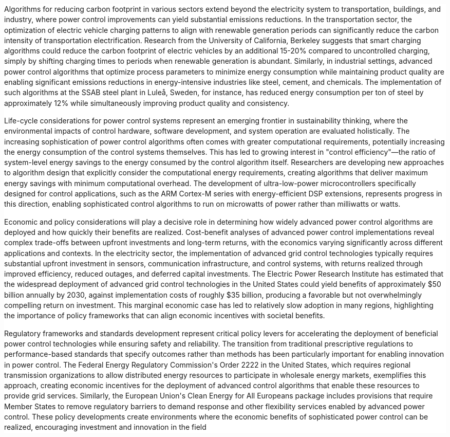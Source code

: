 Algorithms for reducing carbon footprint in various sectors extend beyond the electricity system to transportation, buildings, and industry, where power control improvements can yield substantial emissions reductions. In the transportation sector, the optimization of electric vehicle charging patterns to align with renewable generation periods can significantly reduce the carbon intensity of transportation electrification. Research from the University of California, Berkeley suggests that smart charging algorithms could reduce the carbon footprint of electric vehicles by an additional 15-20% compared to uncontrolled charging, simply by shifting charging times to periods when renewable generation is abundant. Similarly, in industrial settings, advanced power control algorithms that optimize process parameters to minimize energy consumption while maintaining product quality are enabling significant emissions reductions in energy-intensive industries like steel, cement, and chemicals. The implementation of such algorithms at the SSAB steel plant in Luleå, Sweden, for instance, has reduced energy consumption per ton of steel by approximately 12% while simultaneously improving product quality and consistency.

Life-cycle considerations for power control systems represent an emerging frontier in sustainability thinking, where the environmental impacts of control hardware, software development, and system operation are evaluated holistically. The increasing sophistication of power control algorithms often comes with greater computational requirements, potentially increasing the energy consumption of the control systems themselves. This has led to growing interest in "control efficiency"—the ratio of system-level energy savings to the energy consumed by the control algorithm itself. Researchers are developing new approaches to algorithm design that explicitly consider the computational energy requirements, creating algorithms that deliver maximum energy savings with minimum computational overhead. The development of ultra-low-power microcontrollers specifically designed for control applications, such as the ARM Cortex-M series with energy-efficient DSP extensions, represents progress in this direction, enabling sophisticated control algorithms to run on microwatts of power rather than milliwatts or watts.

Economic and policy considerations will play a decisive role in determining how widely advanced power control algorithms are deployed and how quickly their benefits are realized. Cost-benefit analyses of advanced power control implementations reveal complex trade-offs between upfront investments and long-term returns, with the economics varying significantly across different applications and contexts. In the electricity sector, the implementation of advanced grid control technologies typically requires substantial upfront investment in sensors, communication infrastructure, and control systems, with returns realized through improved efficiency, reduced outages, and deferred capital investments. The Electric Power Research Institute has estimated that the widespread deployment of advanced grid control technologies in the United States could yield benefits of approximately $50 billion annually by 2030, against implementation costs of roughly $35 billion, producing a favorable but not overwhelmingly compelling return on investment. This marginal economic case has led to relatively slow adoption in many regions, highlighting the importance of policy frameworks that can align economic incentives with societal benefits.

Regulatory frameworks and standards development represent critical policy levers for accelerating the deployment of beneficial power control technologies while ensuring safety and reliability. The transition from traditional prescriptive regulations to performance-based standards that specify outcomes rather than methods has been particularly important for enabling innovation in power control. The Federal Energy Regulatory Commission's Order 2222 in the United States, which requires regional transmission organizations to allow distributed energy resources to participate in wholesale energy markets, exemplifies this approach, creating economic incentives for the deployment of advanced control algorithms that enable these resources to provide grid services. Similarly, the European Union's Clean Energy for All Europeans package includes provisions that require Member States to remove regulatory barriers to demand response and other flexibility services enabled by advanced power control. These policy developments create environments where the economic benefits of sophisticated power control can be realized, encouraging investment and innovation in the field